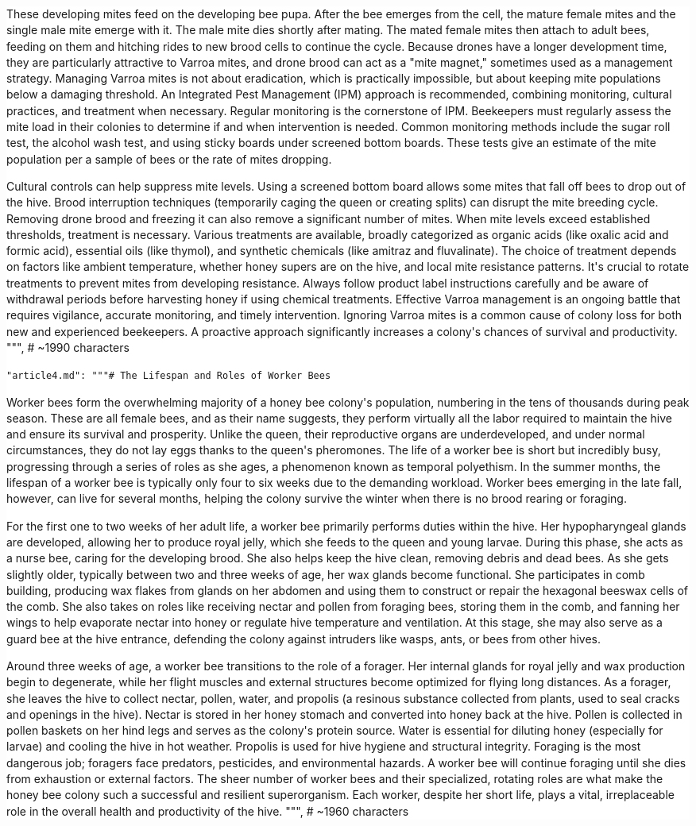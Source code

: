 These developing mites feed on the developing bee pupa. After the bee emerges from the cell, the mature female mites and the single male mite emerge with it. The male mite dies shortly after mating. The mated female mites then attach to adult bees, feeding on them and hitching rides to new brood cells to continue the cycle. Because drones have a longer development time, they are particularly attractive to Varroa mites, and drone brood can act as a "mite magnet," sometimes used as a management strategy. Managing Varroa mites is not about eradication, which is practically impossible, but about keeping mite populations below a damaging threshold. An Integrated Pest Management (IPM) approach is recommended, combining monitoring, cultural practices, and treatment when necessary. Regular monitoring is the cornerstone of IPM. Beekeepers must regularly assess the mite load in their colonies to determine if and when intervention is needed. Common monitoring methods include the sugar roll test, the alcohol wash test, and using sticky boards under screened bottom boards. These tests give an estimate of the mite population per a sample of bees or the rate of mites dropping.

Cultural controls can help suppress mite levels. Using a screened bottom board allows some mites that fall off bees to drop out of the hive. Brood interruption techniques (temporarily caging the queen or creating splits) can disrupt the mite breeding cycle. Removing drone brood and freezing it can also remove a significant number of mites. When mite levels exceed established thresholds, treatment is necessary. Various treatments are available, broadly categorized as organic acids (like oxalic acid and formic acid), essential oils (like thymol), and synthetic chemicals (like amitraz and fluvalinate). The choice of treatment depends on factors like ambient temperature, whether honey supers are on the hive, and local mite resistance patterns. It's crucial to rotate treatments to prevent mites from developing resistance. Always follow product label instructions carefully and be aware of withdrawal periods before harvesting honey if using chemical treatments. Effective Varroa management is an ongoing battle that requires vigilance, accurate monitoring, and timely intervention. Ignoring Varroa mites is a common cause of colony loss for both new and experienced beekeepers. A proactive approach significantly increases a colony's chances of survival and productivity.
""", # ~1990 characters

    "article4.md": """# The Lifespan and Roles of Worker Bees

Worker bees form the overwhelming majority of a honey bee colony's population, numbering in the tens of thousands during peak season. These are all female bees, and as their name suggests, they perform virtually all the labor required to maintain the hive and ensure its survival and prosperity. Unlike the queen, their reproductive organs are underdeveloped, and under normal circumstances, they do not lay eggs thanks to the queen's pheromones. The life of a worker bee is short but incredibly busy, progressing through a series of roles as she ages, a phenomenon known as temporal polyethism. In the summer months, the lifespan of a worker bee is typically only four to six weeks due to the demanding workload. Worker bees emerging in the late fall, however, can live for several months, helping the colony survive the winter when there is no brood rearing or foraging.

For the first one to two weeks of her adult life, a worker bee primarily performs duties within the hive. Her hypopharyngeal glands are developed, allowing her to produce royal jelly, which she feeds to the queen and young larvae. During this phase, she acts as a nurse bee, caring for the developing brood. She also helps keep the hive clean, removing debris and dead bees. As she gets slightly older, typically between two and three weeks of age, her wax glands become functional. She participates in comb building, producing wax flakes from glands on her abdomen and using them to construct or repair the hexagonal beeswax cells of the comb. She also takes on roles like receiving nectar and pollen from foraging bees, storing them in the comb, and fanning her wings to help evaporate nectar into honey or regulate hive temperature and ventilation. At this stage, she may also serve as a guard bee at the hive entrance, defending the colony against intruders like wasps, ants, or bees from other hives.

Around three weeks of age, a worker bee transitions to the role of a forager. Her internal glands for royal jelly and wax production begin to degenerate, while her flight muscles and external structures become optimized for flying long distances. As a forager, she leaves the hive to collect nectar, pollen, water, and propolis (a resinous substance collected from plants, used to seal cracks and openings in the hive). Nectar is stored in her honey stomach and converted into honey back at the hive. Pollen is collected in pollen baskets on her hind legs and serves as the colony's protein source. Water is essential for diluting honey (especially for larvae) and cooling the hive in hot weather. Propolis is used for hive hygiene and structural integrity. Foraging is the most dangerous job; foragers face predators, pesticides, and environmental hazards. A worker bee will continue foraging until she dies from exhaustion or external factors. The sheer number of worker bees and their specialized, rotating roles are what make the honey bee colony such a successful and resilient superorganism. Each worker, despite her short life, plays a vital, irreplaceable role in the overall health and productivity of the hive.
""", # ~1960 characters